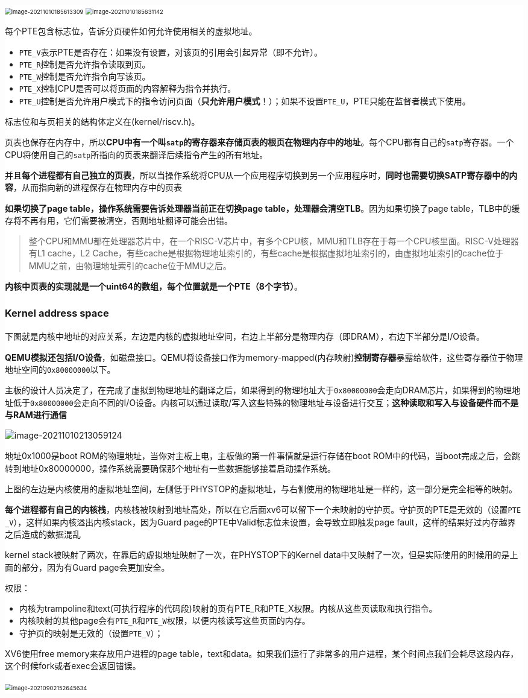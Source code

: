 <img src="https://raw.githubusercontent.com/BoL0150/image2/master/image-20211010185613309.png" alt="image-20211010185613309" style="zoom:67%;" />

<img src="https://raw.githubusercontent.com/BoL0150/image2/master/image-20211010185631142.png" alt="image-20211010185631142" style="zoom:67%;" />

每个PTE包含标志位，告诉分页硬件如何允许使用相关的虚拟地址。

- `PTE_V`表示PTE是否存在：如果没有设置，对该页的引用会引起异常（即不允许）。
- `PTE_R`控制是否允许指令读取到页。
- `PTE_W`控制是否允许指令向写该页。
- `PTE_X`控制CPU是否可以将页面的内容解释为指令并执行。
- `PTE_U`控制是否允许用户模式下的指令访问页面（**只允许用户模式**！）；如果不设置`PTE_U`，PTE只能在监督者模式下使用。

标志位和与页相关的结构体定义在(kernel/riscv.h)。

页表也保存在内存中，所以**CPU中有一个叫`satp`的寄存器来存储页表的根页在物理内存中的地址**。每个CPU都有自己的`satp`寄存器。一个CPU将使用自己的`satp`所指向的页表来翻译后续指令产生的所有地址。

并且**每个进程都有自己独立的页表**，所以当操作系统将CPU从一个应用程序切换到另一个应用程序时，**同时也需要切换SATP寄存器中的内容**，从而指向新的进程保存在物理内存中的页表

**如果切换了page table，操作系统需要告诉处理器当前正在切换page table，处理器会清空TLB**。因为如果切换了page table，TLB中的缓存将不再有用，它们需要被清空，否则地址翻译可能会出错。

> 整个CPU和MMU都在处理器芯片中，在一个RISC-V芯片中，有多个CPU核，MMU和TLB存在于每一个CPU核里面。RISC-V处理器有L1 cache，L2 Cache，有些cache是根据物理地址索引的，有些cache是根据虚拟地址索引的，由虚拟地址索引的cache位于MMU之前，由物理地址索引的cache位于MMU之后。

**内核中页表的实现就是一个uint64的数组，每个位置就是一个PTE（8个字节）**。

### Kernel address space

下图就是内核中地址的对应关系，左边是内核的虚拟地址空间，右边上半部分是物理内存（即DRAM），右边下半部分是I/O设备。

**QEMU模拟还包括I/O设备**，如磁盘接口。QEMU将设备接口作为memory-mapped(内存映射)**控制寄存器**暴露给软件，这些寄存器位于物理地址空间的`0x80000000`以下。

主板的设计人员决定了，在完成了虚拟到物理地址的翻译之后，如果得到的物理地址大于`0x80000000`会走向DRAM芯片，如果得到的物理地址低于`0x80000000`会走向不同的I/O设备。内核可以通过读取/写入这些特殊的物理地址与设备进行交互；**这种读取和写入与设备硬件而不是与RAM进行通信**

![image-20211010213059124](https://raw.githubusercontent.com/BoL0150/image2/master/image-20211010213059124.png)

地址0x1000是boot ROM的物理地址，当你对主板上电，主板做的第一件事情就是运行存储在boot ROM中的代码，当boot完成之后，会跳转到地址0x80000000，操作系统需要确保那个地址有一些数据能够接着启动操作系统。

上图的左边是内核使用的虚拟地址空间，左侧低于PHYSTOP的虚拟地址，与右侧使用的物理地址是一样的，这一部分是完全相等的映射。

**每个进程都有自己的内核栈**，内核栈被映射到地址高处，所以在它后面xv6可以留下一个未映射的守护页。守护页的PTE是无效的（设置`PTE_V`），这样如果内核溢出内核stack，因为Guard page的PTE中Valid标志位未设置，会导致立即触发page fault，这样的结果好过内存越界之后造成的数据混乱

kernel stack被映射了两次，在靠后的虚拟地址映射了一次，在PHYSTOP下的Kernel data中又映射了一次，但是实际使用的时候用的是上面的部分，因为有Guard page会更加安全。

权限：

- 内核为trampoline和text(可执行程序的代码段)映射的页有PTE_R和PTE_X权限。内核从这些页读取和执行指令。
- 内核映射的其他page会有`PTE_R`和`PTE_W`权限，以便内核读写这些页面的内存。
- 守护页的映射是无效的（设置`PTE_V`）；

XV6使用free memory来存放用户进程的page table，text和data。如果我们运行了非常多的用户进程，某个时间点我们会耗尽这段内存，这个时候fork或者exec会返回错误。

<img src="https://raw.githubusercontent.com/BoL0150/image2/master/image-20210902152645634.png" alt="image-20210902152645634" style="zoom:67%;" />
